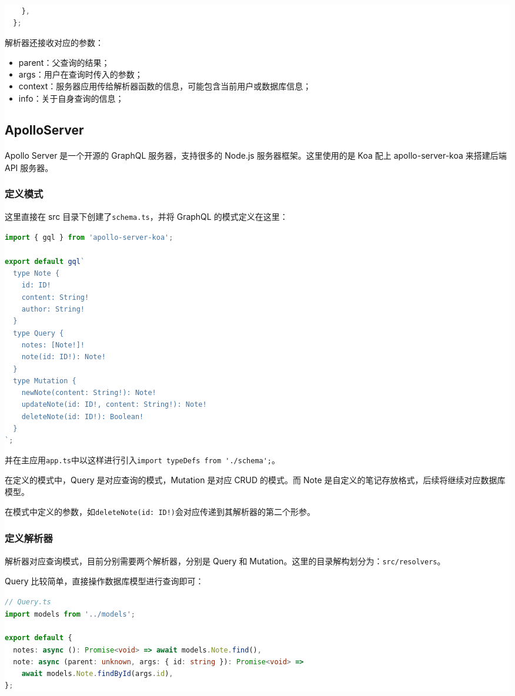 ```ts
    },
  };
```

解析器还接收对应的参数：

* parent：父查询的结果；
* args：用户在查询时传入的参数；
* context：服务器应用传给解析器函数的信息，可能包含当前用户或数据库信息；
* info：关于自身查询的信息；

## ApolloServer

Apollo Server 是一个开源的 GraphQL 服务器，支持很多的 Node.js 服务器框架。这里使用的是 Koa 配上 apollo-server-koa 来搭建后端 API 服务器。

### 定义模式

这里直接在 src 目录下创建了`schema.ts`，并将 GraphQL 的模式定义在这里：

```js
import { gql } from 'apollo-server-koa';

export default gql`
  type Note {
    id: ID!
    content: String!
    author: String!
  }
  type Query {
    notes: [Note!]!
    note(id: ID!): Note!
  }
  type Mutation {
    newNote(content: String!): Note!
    updateNote(id: ID!, content: String!): Note!
    deleteNote(id: ID!): Boolean!
  }
`;
```

并在主应用`app.ts`中以这样进行引入`import typeDefs from './schema';`。

在定义的模式中，Query 是对应查询的模式，Mutation 是对应 CRUD 的模式。而 Note 是自定义的笔记存放格式，后续将继续对应数据库模型。

在模式中定义的参数，如`deleteNote(id: ID!)`会对应传递到其解析器的第二个形参。

### 定义解析器

解析器对应查询模式，目前分别需要两个解析器，分别是 Query 和 Mutation。这里的目录解构划分为：`src/resolvers`。

Query 比较简单，直接操作数据库模型进行查询即可：

```ts
// Query.ts
import models from '../models';

export default {
  notes: async (): Promise<void> => await models.Note.find(),
  note: async (parent: unknown, args: { id: string }): Promise<void> =>
    await models.Note.findById(args.id),
};
```
